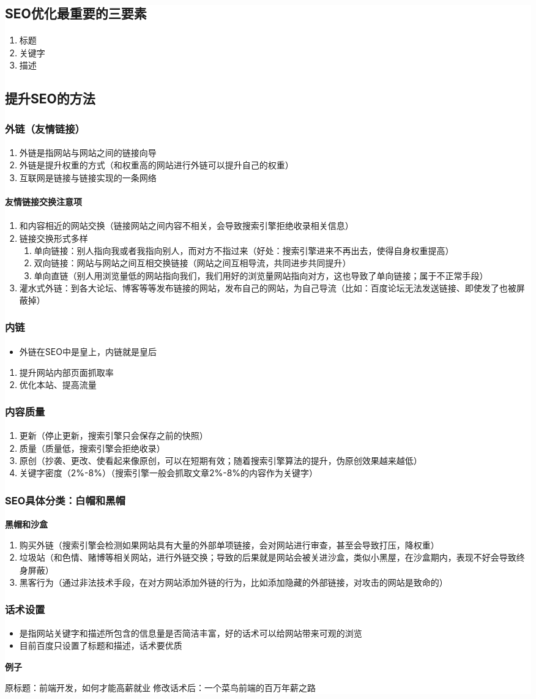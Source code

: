 ## SEO优化最重要的三要素

1. 标题
2. 关键字
3. 描述

## 提升SEO的方法

### 外链（友情链接）

1. 外链是指网站与网站之间的链接向导
2. 外链是提升权重的方式（和权重高的网站进行外链可以提升自己的权重）
3. 互联网是链接与链接实现的一条网络

#### 友情链接交换注意项

1. 和内容相近的网站交换（链接网站之间内容不相关，会导致搜索引擎拒绝收录相关信息）
2. 链接交换形式多样
    1. 单向链接：别人指向我或者我指向别人，而对方不指过来（好处：搜索引擎进来不再出去，使得自身权重提高）
    2. 双向链接：网站与网站之间互相交换链接（网站之间互相导流，共同进步共同提升）
    3. 单向直链（别人用浏览量低的网站指向我们，我们用好的浏览量网站指向对方，这也导致了单向链接；属于不正常手段）
3. 灌水式外链：到各大论坛、博客等等发布链接的网站，发布自己的网站，为自己导流（比如：百度论坛无法发送链接、即使发了也被屏蔽掉）

### 内链

* 外链在SEO中是皇上，内链就是皇后

1. 提升网站内部页面抓取率
2. 优化本站、提高流量

### 内容质量

1. 更新（停止更新，搜索引擎只会保存之前的快照）
2. 质量（质量低，搜索引擎会拒绝收录）
3. 原创（抄袭、更改、使看起来像原创，可以在短期有效；随着搜索引擎算法的提升，伪原创效果越来越低）
4. 关键字密度（2%-8%）（搜索引擎一般会抓取文章2%-8%的内容作为关键字）

### SEO具体分类：白帽和黑帽

**黑帽和沙盒**

1. 购买外链（搜索引擎会检测如果网站具有大量的外部单项链接，会对网站进行审查，甚至会导致打压，降权重）
2. 垃圾站（和色情、赌博等相关网站，进行外链交换；导致的后果就是网站会被关进沙盒，类似小黑屋，在沙盒期内，表现不好会导致终身屏蔽）
3. 黑客行为（通过非法技术手段，在对方网站添加外链的行为，比如添加隐藏的外部链接，对攻击的网站是致命的）

### 话术设置

* 是指网站关键字和描述所包含的信息量是否简洁丰富，好的话术可以给网站带来可观的浏览
* 目前百度只设置了标题和描述，话术要优质

**例子**

原标题：前端开发，如何才能高薪就业
修改话术后：一个菜鸟前端的百万年薪之路
